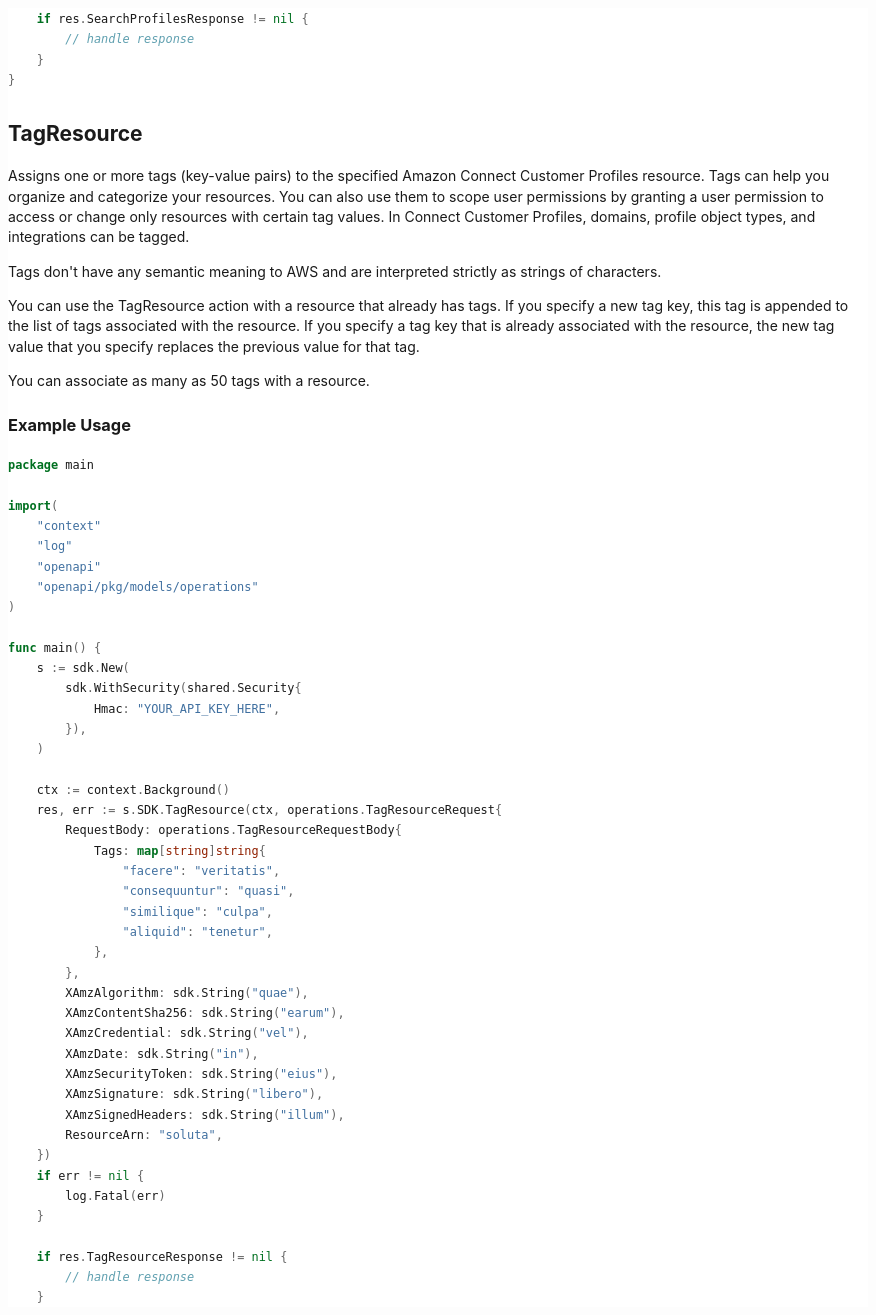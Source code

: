 ```go
    if res.SearchProfilesResponse != nil {
        // handle response
    }
}
```

## TagResource

<p>Assigns one or more tags (key-value pairs) to the specified Amazon Connect Customer Profiles resource. Tags can help you organize and categorize your resources. You can also use them to scope user permissions by granting a user permission to access or change only resources with certain tag values. In Connect Customer Profiles, domains, profile object types, and integrations can be tagged.</p> <p>Tags don't have any semantic meaning to AWS and are interpreted strictly as strings of characters.</p> <p>You can use the TagResource action with a resource that already has tags. If you specify a new tag key, this tag is appended to the list of tags associated with the resource. If you specify a tag key that is already associated with the resource, the new tag value that you specify replaces the previous value for that tag.</p> <p>You can associate as many as 50 tags with a resource.</p>

### Example Usage

```go
package main

import(
	"context"
	"log"
	"openapi"
	"openapi/pkg/models/operations"
)

func main() {
    s := sdk.New(
        sdk.WithSecurity(shared.Security{
            Hmac: "YOUR_API_KEY_HERE",
        }),
    )

    ctx := context.Background()
    res, err := s.SDK.TagResource(ctx, operations.TagResourceRequest{
        RequestBody: operations.TagResourceRequestBody{
            Tags: map[string]string{
                "facere": "veritatis",
                "consequuntur": "quasi",
                "similique": "culpa",
                "aliquid": "tenetur",
            },
        },
        XAmzAlgorithm: sdk.String("quae"),
        XAmzContentSha256: sdk.String("earum"),
        XAmzCredential: sdk.String("vel"),
        XAmzDate: sdk.String("in"),
        XAmzSecurityToken: sdk.String("eius"),
        XAmzSignature: sdk.String("libero"),
        XAmzSignedHeaders: sdk.String("illum"),
        ResourceArn: "soluta",
    })
    if err != nil {
        log.Fatal(err)
    }

    if res.TagResourceResponse != nil {
        // handle response
    }
```